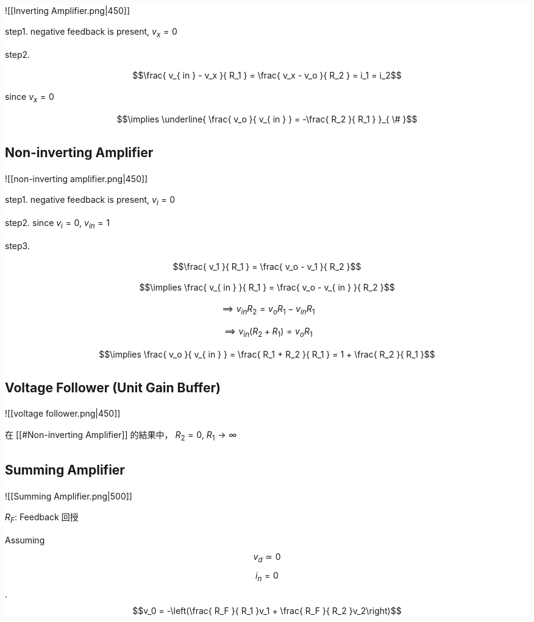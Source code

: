 ![[Inverting Amplifier.png|450]]

step1. negative feedback is present, $v_x = 0$

step2.

$$\frac{ v_{ in } - v_x }{ R_1 } = 
\frac{ v_x - v_o }{ R_2 } = i_1 = i_2$$

since $v_x = 0$

$$\implies \underline{ 
	\frac{ v_o }{ v_{ in } } = 
	-\frac{ R_2 }{ R_1 }
}_{ \# }$$

## Non-inverting Amplifier

![[non-inverting amplifier.png|450]]

step1. negative feedback is present, $v_i = 0$

step2. since $v_i = 0$, $v_{ in } = 1$

step3. 

$$\frac{ v_1 }{ R_1 } = 
\frac{ v_o - v_1 }{ R_2 }$$

$$\implies \frac{ v_{ in } }{ R_1 } = 
\frac{ v_o - v_{ in } }{ R_2 }$$

$$\implies v_{ in }R_2 = 
v_oR_1 - v_{ in } R_1$$

$$\implies v_{ in }(R_2 + R_1) = 
v_oR_1$$

$$\implies \frac{ v_o }{ v_{ in } } = 
\frac{ R_1 + R_2 }{ R_1 } = 
1 + \frac{ R_2 }{ R_1 }$$

## Voltage Follower (Unit Gain Buffer)

![[voltage follower.png|450]]

在 [[#Non-inverting Amplifier]] 的結果中， $R_2 = 0$, $R_1 \rightarrow \infty$

## Summing Amplifier

![[Summing Amplifier.png|500]]

$R_F$: Feedback 回授

Assuming 
$$v_d \simeq 0$$
$$i_n = 0$$
.
$$v_0 = -\left(\frac{ R_F }{ R_1 }v_1 + \frac{ R_F }{ R_2 }v_2\right)$$
